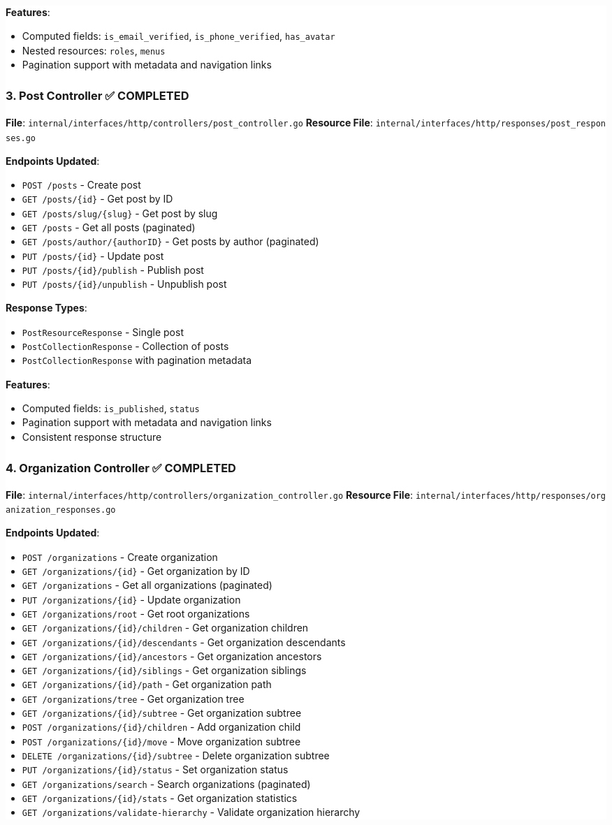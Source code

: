 **Features**:
- Computed fields: `is_email_verified`, `is_phone_verified`, `has_avatar`
- Nested resources: `roles`, `menus`
- Pagination support with metadata and navigation links

### 3. Post Controller ✅ COMPLETED

**File**: `internal/interfaces/http/controllers/post_controller.go`
**Resource File**: `internal/interfaces/http/responses/post_responses.go`

**Endpoints Updated**:
- `POST /posts` - Create post
- `GET /posts/{id}` - Get post by ID
- `GET /posts/slug/{slug}` - Get post by slug
- `GET /posts` - Get all posts (paginated)
- `GET /posts/author/{authorID}` - Get posts by author (paginated)
- `PUT /posts/{id}` - Update post
- `PUT /posts/{id}/publish` - Publish post
- `PUT /posts/{id}/unpublish` - Unpublish post

**Response Types**:
- `PostResourceResponse` - Single post
- `PostCollectionResponse` - Collection of posts
- `PostCollectionResponse` with pagination metadata

**Features**:
- Computed fields: `is_published`, `status`
- Pagination support with metadata and navigation links
- Consistent response structure

### 4. Organization Controller ✅ COMPLETED

**File**: `internal/interfaces/http/controllers/organization_controller.go`
**Resource File**: `internal/interfaces/http/responses/organization_responses.go`

**Endpoints Updated**:
- `POST /organizations` - Create organization
- `GET /organizations/{id}` - Get organization by ID
- `GET /organizations` - Get all organizations (paginated)
- `PUT /organizations/{id}` - Update organization
- `GET /organizations/root` - Get root organizations
- `GET /organizations/{id}/children` - Get organization children
- `GET /organizations/{id}/descendants` - Get organization descendants
- `GET /organizations/{id}/ancestors` - Get organization ancestors
- `GET /organizations/{id}/siblings` - Get organization siblings
- `GET /organizations/{id}/path` - Get organization path
- `GET /organizations/tree` - Get organization tree
- `GET /organizations/{id}/subtree` - Get organization subtree
- `POST /organizations/{id}/children` - Add organization child
- `POST /organizations/{id}/move` - Move organization subtree
- `DELETE /organizations/{id}/subtree` - Delete organization subtree
- `PUT /organizations/{id}/status` - Set organization status
- `GET /organizations/search` - Search organizations (paginated)
- `GET /organizations/{id}/stats` - Get organization statistics
- `GET /organizations/validate-hierarchy` - Validate organization hierarchy
